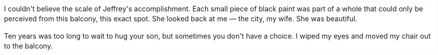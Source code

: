 I couldn't believe the scale of Jeffrey's accomplishment. Each small piece of black paint was part of a whole that could only be perceived from this balcony, this exact spot. She looked back at me — the city, my wife. She was beautiful.

Ten years was too long to wait to hug your son, but sometimes you don't have a choice. I wiped my eyes and moved my chair out to the balcony.
